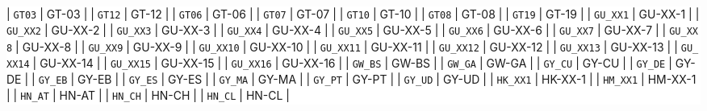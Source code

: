 | `GT03`    | GT-03     |
| `GT12`    | GT-12     |
| `GT06`    | GT-06     |
| `GT07`    | GT-07     |
| `GT10`    | GT-10     |
| `GT08`    | GT-08     |
| `GT19`    | GT-19     |
| `GU_XX1`  | GU-XX-1   |
| `GU_XX2`  | GU-XX-2   |
| `GU_XX3`  | GU-XX-3   |
| `GU_XX4`  | GU-XX-4   |
| `GU_XX5`  | GU-XX-5   |
| `GU_XX6`  | GU-XX-6   |
| `GU_XX7`  | GU-XX-7   |
| `GU_XX8`  | GU-XX-8   |
| `GU_XX9`  | GU-XX-9   |
| `GU_XX10` | GU-XX-10  |
| `GU_XX11` | GU-XX-11  |
| `GU_XX12` | GU-XX-12  |
| `GU_XX13` | GU-XX-13  |
| `GU_XX14` | GU-XX-14  |
| `GU_XX15` | GU-XX-15  |
| `GU_XX16` | GU-XX-16  |
| `GW_BS`   | GW-BS     |
| `GW_GA`   | GW-GA     |
| `GY_CU`   | GY-CU     |
| `GY_DE`   | GY-DE     |
| `GY_EB`   | GY-EB     |
| `GY_ES`   | GY-ES     |
| `GY_MA`   | GY-MA     |
| `GY_PT`   | GY-PT     |
| `GY_UD`   | GY-UD     |
| `HK_XX1`  | HK-XX-1   |
| `HM_XX1`  | HM-XX-1   |
| `HN_AT`   | HN-AT     |
| `HN_CH`   | HN-CH     |
| `HN_CL`   | HN-CL     |